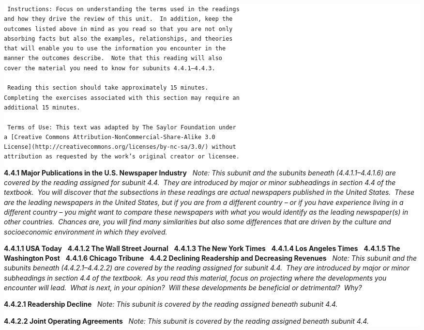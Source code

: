      Instructions: Focus on understanding the terms used in the readings
    and how they drive the review of this unit.  In addition, keep the
    outcomes listed above in mind as you read so that you are not only
    absorbing facts but also the examples, relationships, and theories
    that will enable you to use the information you encounter in the
    manner the outcomes describe.  Note that this reading will also
    cover the material you need to know for subunits 4.4.1–4.4.3.  
        
     Reading this section should take approximately 15 minutes. 
    Completing the exercises associated with this section may require an
    additional 15 minutes.  
      
     Terms of Use: This text was adapted by The Saylor Foundation under
    a [Creative Commons Attribution-NonCommercial-Share-Alike 3.0
    License](http://creativecommons.org/licenses/by-nc-sa/3.0/) without
    attribution as requested by the work’s original creator or licensee.

**4.4.1 Major Publications in the U.S. Newspaper Industry** <span
id="4.4.1"></span> 
*Note: This subunit and the subunits beneath (4.4.1.1–4.4.1.6) are
covered by the reading assigned for subunit 4.4.  They are introduced by
major or minor subheadings in section 4.4 of the textbook.  You will
discover that the subsections in these readings are actual newspapers
published in the United States.  These are the leading newspapers in the
United States, but if you are from a different country – or if you have
experience living in a different country – you might want to compare
these newspapers with what you would identify as the leading
newspaper(s) in other countries.  Chances are, you will find many
similarities but also some differences that are driven by the culture
and socioeconomic environment in which they evolved.*

**4.4.1.1 USA Today** <span id="4.4.1.1"></span> 
**4.4.1.2 The Wall Street Journal** <span id="4.4.1.2"></span> 
**4.4.1.3 The New York Times** <span id="4.4.1.3"></span> 
**4.4.1.4 Los Angeles Times** <span id="4.4.1.4"></span> 
**4.4.1.5 The Washington Post** <span id="4.4.1.5"></span> 
**4.4.1.6 Chicago Tribune** <span id="4.4.1.6"></span> 
**4.4.2 Declining Readership and Decreasing Revenues** <span
id="4.4.2"></span> 
*Note: This subunit and the subunits beneath (4.4.2.1–4.4.2.2) are
covered by the reading assigned for subunit 4.4.  They are introduced by
major or minor subheadings in section 4.4 of the textbook.  As you read
this material, focus on projecting where the developments you encounter
will lead.  What is next, in your opinion?  Will these developments be
beneficial or detrimental?  Why?*

**4.4.2.1 Readership Decline** <span id="4.4.2.1"></span> 
*Note: This subunit is covered by the reading assigned beneath subunit
4.4.*

**4.4.2.2 Joint Operating Agreements** <span id="4.4.2.2"></span> 
*Note: This subunit is covered by the reading assigned beneath subunit
4.4.*
